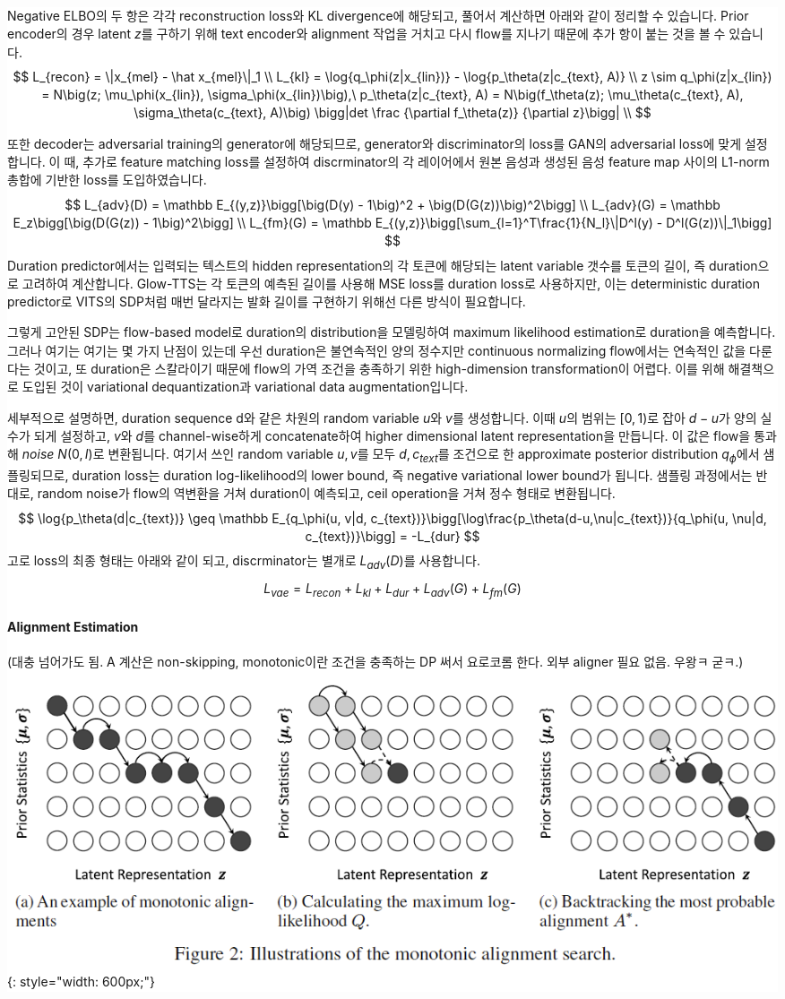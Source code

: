 Negative ELBO의 두 항은 각각 reconstruction loss와 KL divergence에 해당되고, 풀어서 계산하면 아래와 같이 정리할 수 있습니다.
Prior encoder의 경우 latent $z$를 구하기 위해 text encoder와 alignment 작업을 거치고 다시 flow를 지나기 때문에 추가 항이 붙는 것을 볼 수 있습니다.
$$
L_{recon} = \|x_{mel} - \hat x_{mel}\|_1 \\
L_{kl} = \log{q_\phi(z|x_{lin})} - \log{p_\theta(z|c_{text}, A)} \\
z \sim q_\phi(z|x_{lin}) = N\big(z; \mu_\phi(x_{lin}), \sigma_\phi(x_{lin})\big),\
p_\theta(z|c_{text}, A) = N\big(f_\theta(z); \mu_\theta(c_{text}, A), \sigma_\theta(c_{text}, A)\big) \bigg|det \frac {\partial f_\theta(z)} {\partial z}\bigg| \\
$$

또한 decoder는 adversarial training의 generator에 해당되므로, generator와 discriminator의 loss를 GAN의 adversarial loss에 맞게 설정합니다. 
이 때, 추가로 feature matching loss를 설정하여 discrminator의 각 레이어에서 원본 음성과 생성된 음성 feature map 사이의 L1-norm 총합에 기반한 loss를 도입하였습니다.
$$
L_{adv}(D) = \mathbb E_{(y,z)}\bigg[\big(D(y) - 1\big)^2 + \big(D(G(z))\big)^2\bigg] \\
L_{adv}(G) = \mathbb E_z\bigg[\big(D(G(z)) - 1\big)^2\bigg] \\
L_{fm}(G) = \mathbb E_{(y,z)}\bigg[\sum_{l=1}^T\frac{1}{N_l}\|D^l(y) - D^l(G(z))\|_1\bigg]
$$
Duration predictor에서는 입력되는 텍스트의 hidden representation의 각 토큰에 해당되는 latent variable 갯수를 토큰의 길이, 즉 duration으로 고려하여 계산합니다. Glow-TTS는 각 토큰의 예측된 길이를 사용해 MSE loss를 duration loss로 사용하지만, 이는 deterministic duration predictor로 VITS의 SDP처럼 매번 달라지는 발화 길이를 구현하기 위해선 다른 방식이 필요합니다.

그렇게 고안된 SDP는 flow-based model로 duration의 distribution을 모델링하여 maximum likelihood estimation로 duration을 예측합니다.
그러나 여기는 여기는 몇 가지 난점이 있는데 우선 duration은 불연속적인 양의 정수지만 continuous normalizing flow에서는 연속적인 값을 다룬다는 것이고, 또 duration은 스칼라이기 때문에 flow의 가역 조건을 충족하기 위한 high-dimension transformation이 어렵다. 이를 위해 해결책으로 도입된 것이 variational dequantization과 variational data augmentation입니다.

세부적으로 설명하면, duration sequence d와 같은 차원의 random variable $u$와 $v$를 생성합니다. 이때 $u$의 범위는 $[0, 1)$로 잡아 $d - u$가 양의 실수가 되게 설정하고, $v$와 $d$를 channel-wise하게 concatenate하여 higher dimensional latent representation을 만듭니다. 이 값은 flow을 통과해 $noise ~ N(0, I)$로 변환됩니다. 여기서 쓰인 random variable $u, v$를 모두 $d, c_{text}$를 조건으로 한 approximate posterior distribution $q_\phi$에서 샘플링되므로, duration loss는 duration log-likelihood의 lower bound, 즉 negative variational lower bound가 됩니다. 샘플링 과정에서는 반대로, random noise가 flow의 역변환을 거쳐 duration이 예측되고, ceil operation을 거쳐 정수 형태로 변환됩니다.
$$
\log{p_\theta(d|c_{text})} \geq \mathbb E_{q_\phi(u, v|d, c_{text})}\bigg[\log\frac{p_\theta(d-u,\nu|c_{text})}{q_\phi(u, \nu|d, c_{text})}\bigg] = -L_{dur}
$$
고로 loss의 최종 형태는 아래와 같이 되고, discrminator는 별개로 $L_{adv}(D)$를 사용합니다.
$$
L_{vae} = L_{recon} + L_{kl} + L_{dur} + L_{adv}(G) + L_{fm}(G)
$$
#### Alignment Estimation

(대충 넘어가도 됨. A 계산은 non-skipping, monotonic이란 조건을 충족하는 DP 써서 요로코롬 한다. 외부 aligner 필요 없음. 우왕ㅋ 굳ㅋ.)

![alignment](/assets/2021-10-19-paper-review-vits/mas.png){: style="width: 600px;"}

[a1]: https://arxiv.org/abs/2005.11129
[a2]: https://arxiv.org/abs/1811.00002
[a3]: https://arxiv.org/abs/2010.05646
[a4]: https://lilianweng.github.io/lil-log/2018/10/13/flow-based-deep-generative-models.html